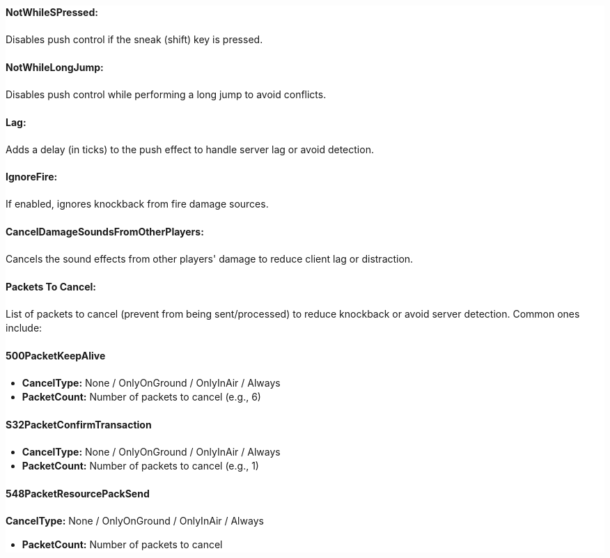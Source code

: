 #### NotWhileSPressed:
Disables push control if the sneak (shift) key is pressed.

#### NotWhileLongJump:
Disables push control while performing a long jump to avoid conflicts.

#### Lag:
Adds a delay (in ticks) to the push effect to handle server lag or avoid detection.

#### IgnoreFire:
If enabled, ignores knockback from fire damage sources.

#### CancelDamageSoundsFromOtherPlayers:
Cancels the sound effects from other players' damage to reduce client lag or distraction.

#### Packets To Cancel:
List of packets to cancel (prevent from being sent/processed) to reduce knockback or avoid server detection. Common ones include:

#### 500PacketKeepAlive
- **CancelType:** None / OnlyOnGround / OnlyInAir / Always  
- **PacketCount:** Number of packets to cancel (e.g., 6)

#### S32PacketConfirmTransaction
- **CancelType:** None / OnlyOnGround / OnlyInAir / Always  
- **PacketCount:** Number of packets to cancel (e.g., 1)

#### 548PacketResourcePackSend
**CancelType:** None / OnlyOnGround / OnlyInAir / Always  
- **PacketCount:** Number of packets to cancel